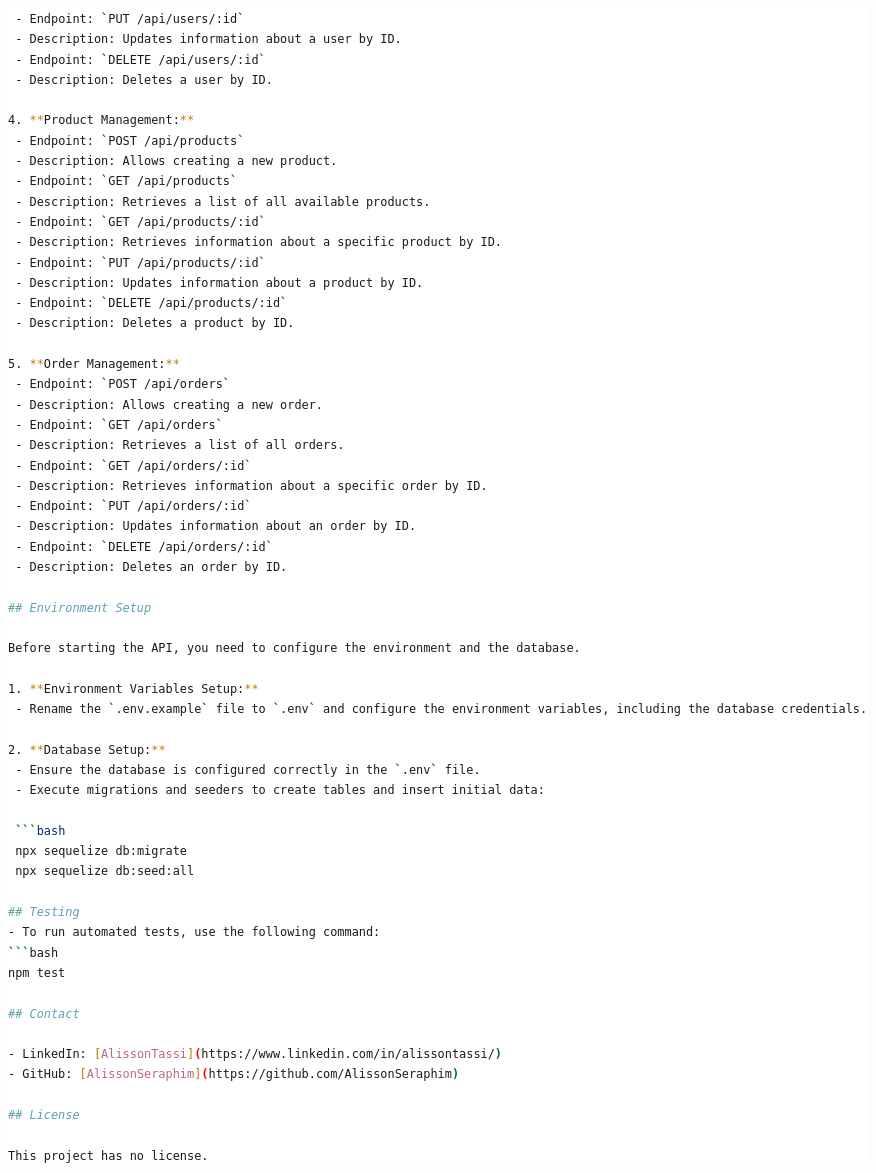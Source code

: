   ```bash
   - Endpoint: `PUT /api/users/:id`
   - Description: Updates information about a user by ID.
   - Endpoint: `DELETE /api/users/:id`
   - Description: Deletes a user by ID.

4. **Product Management:**
   - Endpoint: `POST /api/products`
   - Description: Allows creating a new product.
   - Endpoint: `GET /api/products`
   - Description: Retrieves a list of all available products.
   - Endpoint: `GET /api/products/:id`
   - Description: Retrieves information about a specific product by ID.
   - Endpoint: `PUT /api/products/:id`
   - Description: Updates information about a product by ID.
   - Endpoint: `DELETE /api/products/:id`
   - Description: Deletes a product by ID.

5. **Order Management:**
   - Endpoint: `POST /api/orders`
   - Description: Allows creating a new order.
   - Endpoint: `GET /api/orders`
   - Description: Retrieves a list of all orders.
   - Endpoint: `GET /api/orders/:id`
   - Description: Retrieves information about a specific order by ID.
   - Endpoint: `PUT /api/orders/:id`
   - Description: Updates information about an order by ID.
   - Endpoint: `DELETE /api/orders/:id`
   - Description: Deletes an order by ID.

## Environment Setup

Before starting the API, you need to configure the environment and the database.

1. **Environment Variables Setup:**
   - Rename the `.env.example` file to `.env` and configure the environment variables, including the database credentials.

2. **Database Setup:**
   - Ensure the database is configured correctly in the `.env` file.
   - Execute migrations and seeders to create tables and insert initial data:

   ```bash
   npx sequelize db:migrate
   npx sequelize db:seed:all

## Testing
- To run automated tests, use the following command:
  ```bash
  npm test

## Contact

- LinkedIn: [AlissonTassi](https://www.linkedin.com/in/alissontassi/)
- GitHub: [AlissonSeraphim](https://github.com/AlissonSeraphim)

## License

This project has no license.
